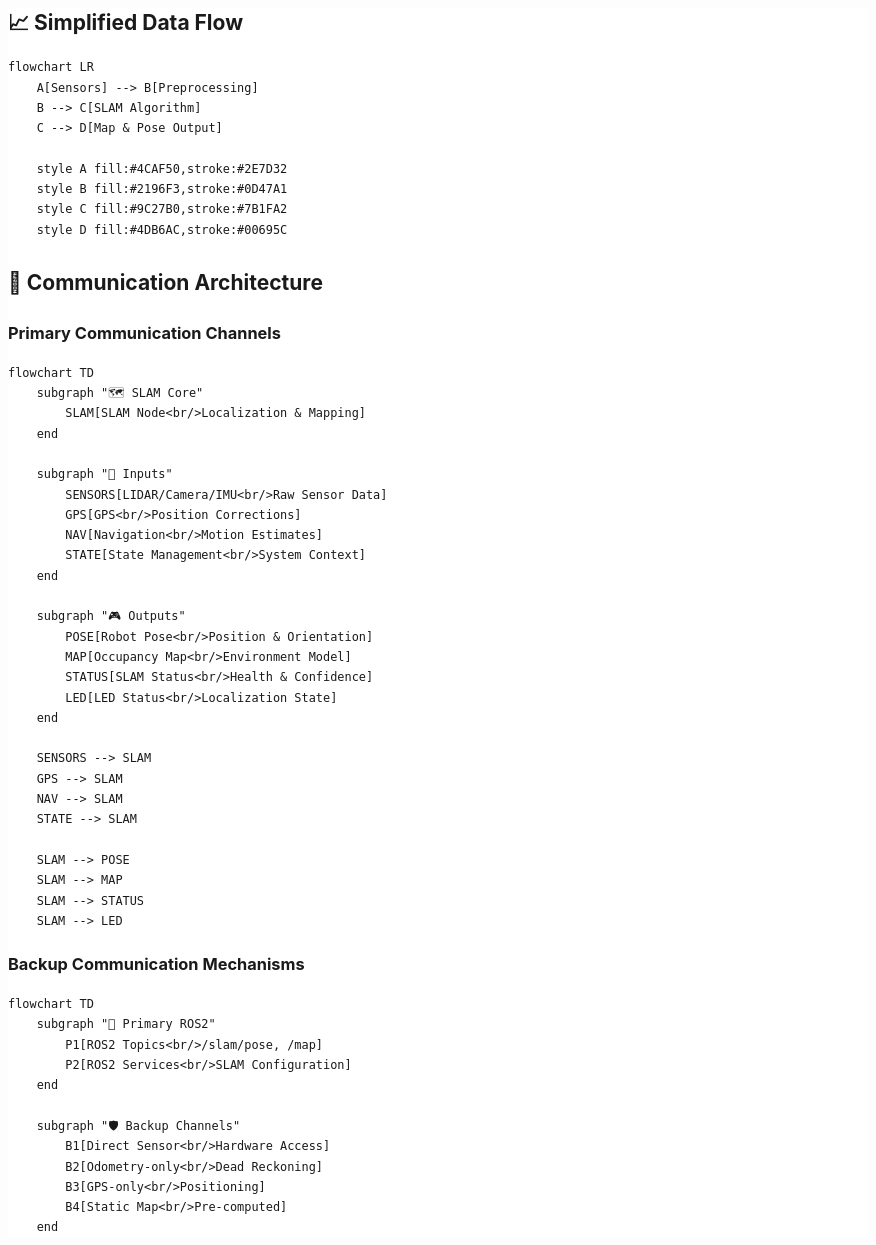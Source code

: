 ## 📈 Simplified Data Flow

```mermaid
flowchart LR
    A[Sensors] --> B[Preprocessing]
    B --> C[SLAM Algorithm]
    C --> D[Map & Pose Output]

    style A fill:#4CAF50,stroke:#2E7D32
    style B fill:#2196F3,stroke:#0D47A1
    style C fill:#9C27B0,stroke:#7B1FA2
    style D fill:#4DB6AC,stroke:#00695C
```

## 🔗 Communication Architecture

### Primary Communication Channels
```mermaid
flowchart TD
    subgraph "🗺️ SLAM Core"
        SLAM[SLAM Node<br/>Localization & Mapping]
    end

    subgraph "📡 Inputs"
        SENSORS[LIDAR/Camera/IMU<br/>Raw Sensor Data]
        GPS[GPS<br/>Position Corrections]
        NAV[Navigation<br/>Motion Estimates]
        STATE[State Management<br/>System Context]
    end

    subgraph "🎮 Outputs"
        POSE[Robot Pose<br/>Position & Orientation]
        MAP[Occupancy Map<br/>Environment Model]
        STATUS[SLAM Status<br/>Health & Confidence]
        LED[LED Status<br/>Localization State]
    end

    SENSORS --> SLAM
    GPS --> SLAM
    NAV --> SLAM
    STATE --> SLAM

    SLAM --> POSE
    SLAM --> MAP
    SLAM --> STATUS
    SLAM --> LED
```

### Backup Communication Mechanisms
```mermaid
flowchart TD
    subgraph "🔄 Primary ROS2"
        P1[ROS2 Topics<br/>/slam/pose, /map]
        P2[ROS2 Services<br/>SLAM Configuration]
    end

    subgraph "🛡️ Backup Channels"
        B1[Direct Sensor<br/>Hardware Access]
        B2[Odometry-only<br/>Dead Reckoning]
        B3[GPS-only<br/>Positioning]
        B4[Static Map<br/>Pre-computed]
    end

```